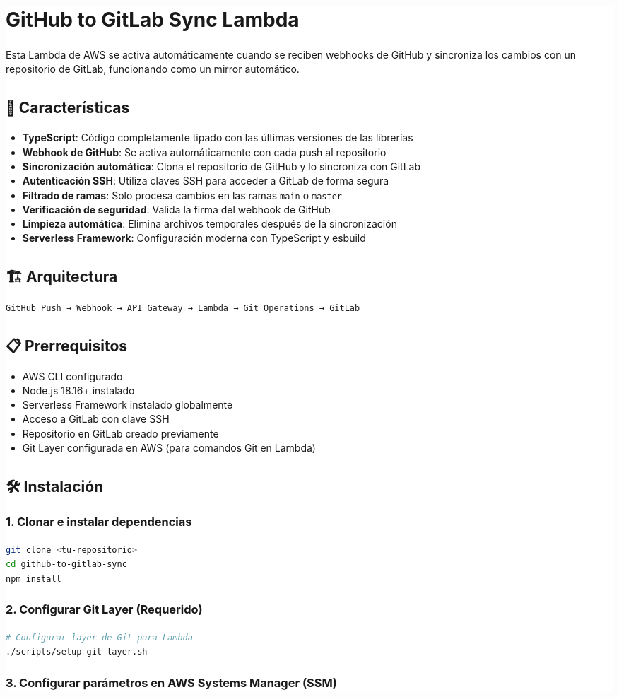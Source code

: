 # GitHub to GitLab Sync Lambda

Esta Lambda de AWS se activa automáticamente cuando se reciben webhooks de GitHub y sincroniza los cambios con un repositorio de GitLab, funcionando como un mirror automático.

## 🚀 Características

- **TypeScript**: Código completamente tipado con las últimas versiones de las librerías
- **Webhook de GitHub**: Se activa automáticamente con cada push al repositorio
- **Sincronización automática**: Clona el repositorio de GitHub y lo sincroniza con GitLab
- **Autenticación SSH**: Utiliza claves SSH para acceder a GitLab de forma segura
- **Filtrado de ramas**: Solo procesa cambios en las ramas `main` o `master`
- **Verificación de seguridad**: Valida la firma del webhook de GitHub
- **Limpieza automática**: Elimina archivos temporales después de la sincronización
- **Serverless Framework**: Configuración moderna con TypeScript y esbuild

## 🏗️ Arquitectura

```
GitHub Push → Webhook → API Gateway → Lambda → Git Operations → GitLab
```

## 📋 Prerrequisitos

- AWS CLI configurado
- Node.js 18.16+ instalado
- Serverless Framework instalado globalmente
- Acceso a GitLab con clave SSH
- Repositorio en GitLab creado previamente
- Git Layer configurada en AWS (para comandos Git en Lambda)

## 🛠️ Instalación

### 1. Clonar e instalar dependencias

```bash
git clone <tu-repositorio>
cd github-to-gitlab-sync
npm install
```

### 2. Configurar Git Layer (Requerido)

```bash
# Configurar layer de Git para Lambda
./scripts/setup-git-layer.sh
```

### 3. Configurar parámetros en AWS Systems Manager (SSM)

